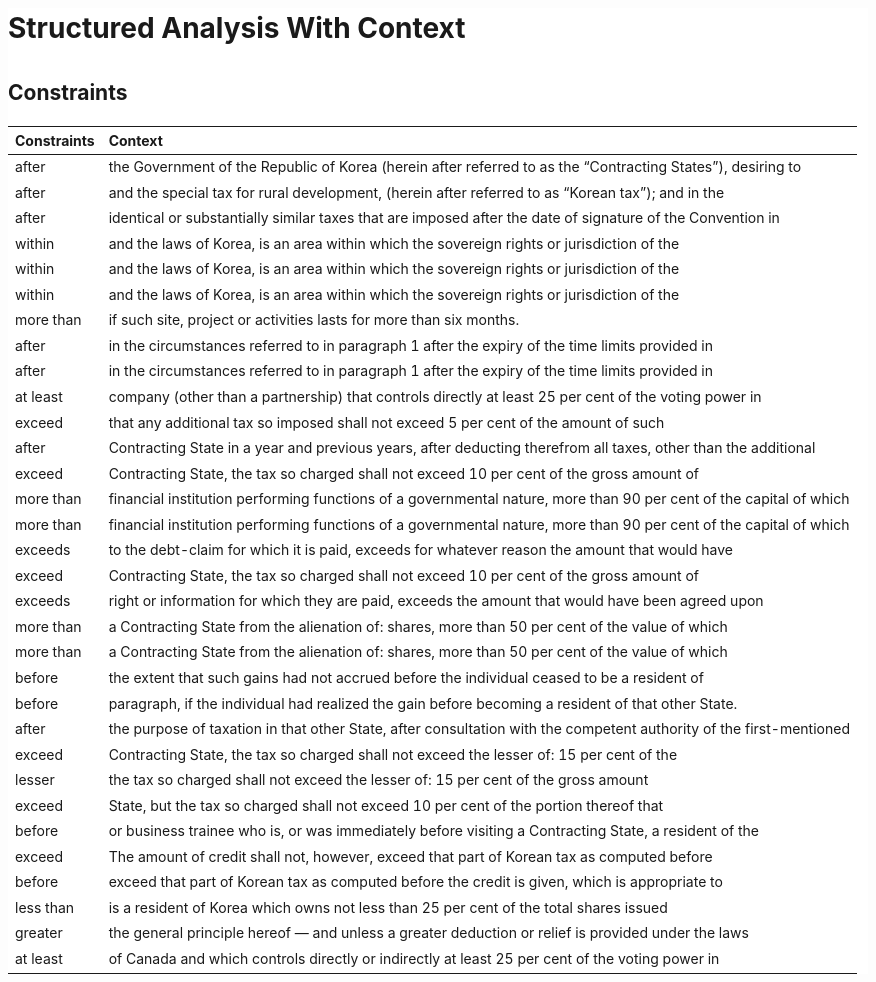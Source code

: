 
# Structured Analysis With Context
 


## Constraints
| Constraints   | Context                                                                                                             |
|:--------------|:--------------------------------------------------------------------------------------------------------------------|
| after         | the Government of the Republic of Korea (herein after referred to as the “Contracting States”), desiring to         |
| after         | and the special tax for rural development, (herein after referred to as “Korean tax”); and in the                   |
| after         | identical or substantially similar taxes that are imposed after the date of signature of the Convention in          |
| within        | and the laws of Korea, is an area within which the sovereign rights or jurisdiction of the                          |
| within        | and the laws of Korea, is an area within which the sovereign rights or jurisdiction of the                          |
| within        | and the laws of Korea, is an area within which the sovereign rights or jurisdiction of the                          |
| more than     | if such site, project or activities lasts for more than  six months.                                                |
| after         | in the circumstances referred to in paragraph 1 after the expiry of the time limits provided in                     |
| after         | in the circumstances referred to in paragraph 1 after the expiry of the time limits provided in                     |
| at least      | company (other than a partnership) that controls directly at least 25 per cent of the voting power in               |
| exceed        | that any additional tax so imposed shall not exceed 5 per cent of the amount of such                                |
| after         | Contracting State in a year and previous years, after deducting therefrom all taxes, other than the additional      |
| exceed        | Contracting State, the tax so charged shall not exceed 10 per cent of the gross amount of                           |
| more than     | financial institution performing functions of a governmental nature, more than 90 per cent of the capital of which  |
| more than     | financial institution performing functions of a governmental nature, more than 90 per cent of the capital of which  |
| exceeds       | to the debt-claim for which it is paid, exceeds for whatever reason the amount that would have                      |
| exceed        | Contracting State, the tax so charged shall not exceed 10 per cent of the gross amount of                           |
| exceeds       | right or information for which they are paid, exceeds the amount that would have been agreed upon                   |
| more than     | a Contracting State from the alienation of: shares, more than 50 per cent of the value of which                     |
| more than     | a Contracting State from the alienation of: shares, more than 50 per cent of the value of which                     |
| before        | the extent that such gains had not accrued before the individual ceased to be a resident of                         |
| before        | paragraph, if the individual had realized the gain before  becoming a resident of that other State.                 |
| after         | the purpose of taxation in that other State, after consultation with the competent authority of the first-mentioned |
| exceed        | Contracting State, the tax so charged shall not exceed the lesser of: 15 per cent of the                            |
| lesser        | the tax so charged shall not exceed the lesser of: 15 per cent of the gross amount                                  |
| exceed        | State, but the tax so charged shall not exceed 10 per cent of the portion thereof that                              |
| before        | or business trainee who is, or was immediately before visiting a Contracting State, a resident of the               |
| exceed        | The amount of credit shall not, however,  exceed that part of Korean tax as computed before                         |
| before        | exceed that part of Korean tax as computed before the credit is given, which is appropriate to                      |
| less than     | is a resident of Korea which owns not less than 25 per cent of the total shares issued                              |
| greater       | the general principle hereof — and unless a greater deduction or relief is provided under the laws                  |
| at least      | of Canada and which controls directly or indirectly at least 25 per cent of the voting power in                     |